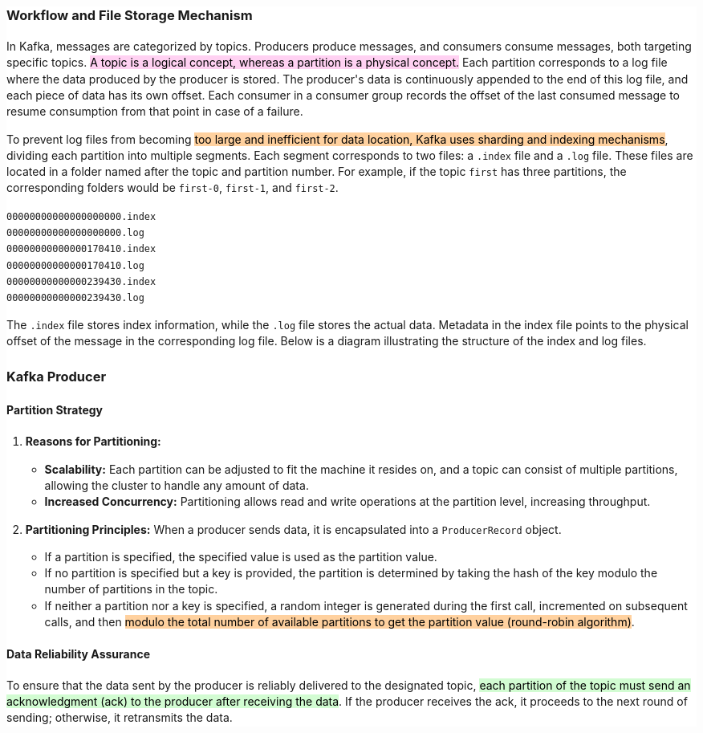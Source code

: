 ### Workflow and File Storage Mechanism

In Kafka, messages are categorized by topics. Producers produce messages, and consumers consume messages, both targeting specific topics. <mark style="background: #FFB8EBA6;">A topic is a logical concept, whereas a partition is a physical concept.</mark> Each partition corresponds to a log file where the data produced by the producer is stored. The producer's data is continuously appended to the end of this log file, and each piece of data has its own offset. Each consumer in a consumer group records the offset of the last consumed message to resume consumption from that point in case of a failure.

To prevent log files from becoming <mark style="background: #FFB86CA6;">too large and inefficient for data location, Kafka uses sharding and indexing mechanisms</mark>, dividing each partition into multiple segments. Each segment corresponds to two files: a `.index` file and a `.log` file. These files are located in a folder named after the topic and partition number. For example, if the topic `first` has three partitions, the corresponding folders would be `first-0`, `first-1`, and `first-2`.

```
00000000000000000000.index
00000000000000000000.log
00000000000000170410.index
00000000000000170410.log
00000000000000239430.index
00000000000000239430.log
```

The `.index` file stores index information, while the `.log` file stores the actual data. Metadata in the index file points to the physical offset of the message in the corresponding log file. Below is a diagram illustrating the structure of the index and log files.

### Kafka Producer

#### Partition Strategy

1. **Reasons for Partitioning:**
   - **Scalability:** Each partition can be adjusted to fit the machine it resides on, and a topic can consist of multiple partitions, allowing the cluster to handle any amount of data.
   - **Increased Concurrency:** Partitioning allows read and write operations at the partition level, increasing throughput.

2. **Partitioning Principles:**
   When a producer sends data, it is encapsulated into a `ProducerRecord` object.

   - If a partition is specified, the specified value is used as the partition value.
   - If no partition is specified but a key is provided, the partition is determined by taking the hash of the key modulo the number of partitions in the topic.
   - If neither a partition nor a key is specified, a random integer is generated during the first call, incremented on subsequent calls, and then <mark style="background: #FFB86CA6;">modulo the total number of available partitions to get the partition value (round-robin algorithm)</mark>.

#### Data Reliability Assurance

To ensure that the data sent by the producer is reliably delivered to the designated topic, <mark style="background: #BBFABBA6;">each partition of the topic must send an acknowledgment (ack) to the producer after receiving the data</mark>. If the producer receives the ack, it proceeds to the next round of sending; otherwise, it retransmits the data.
